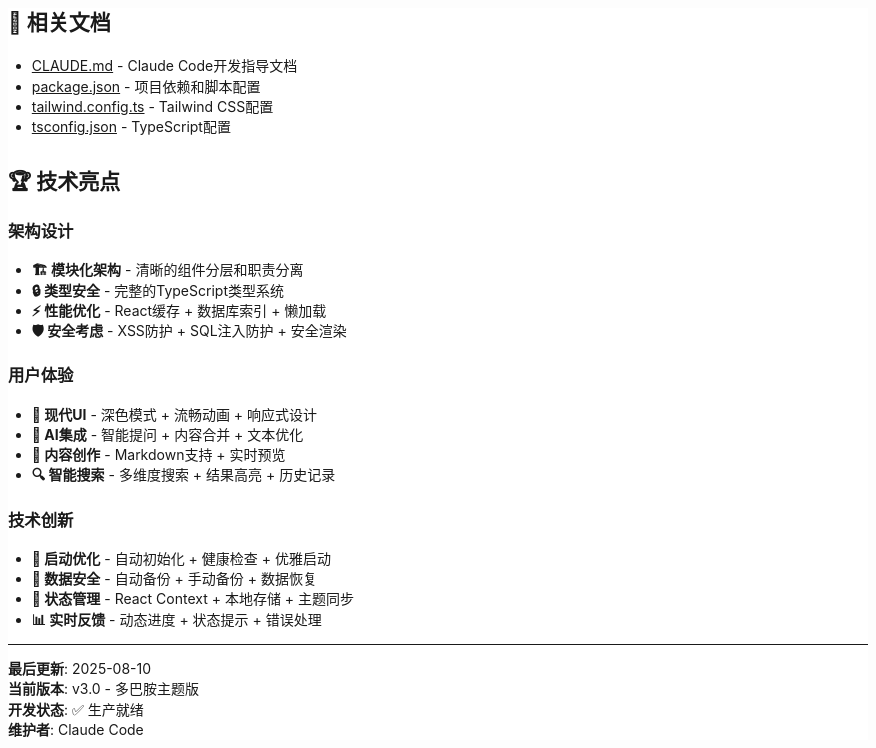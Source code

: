 ## 📄 相关文档

- [CLAUDE.md](./CLAUDE.md) - Claude Code开发指导文档
- [package.json](./package.json) - 项目依赖和脚本配置
- [tailwind.config.ts](./tailwind.config.ts) - Tailwind CSS配置
- [tsconfig.json](./tsconfig.json) - TypeScript配置

## 🏆 技术亮点

### 架构设计
- **🏗️ 模块化架构** - 清晰的组件分层和职责分离
- **🔒 类型安全** - 完整的TypeScript类型系统
- **⚡ 性能优化** - React缓存 + 数据库索引 + 懒加载
- **🛡️ 安全考虑** - XSS防护 + SQL注入防护 + 安全渲染

### 用户体验
- **🎨 现代UI** - 深色模式 + 流畅动画 + 响应式设计
- **🤖 AI集成** - 智能提问 + 内容合并 + 文本优化
- **📝 内容创作** - Markdown支持 + 实时预览
- **🔍 智能搜索** - 多维度搜索 + 结果高亮 + 历史记录

### 技术创新
- **🚀 启动优化** - 自动初始化 + 健康检查 + 优雅启动
- **💾 数据安全** - 自动备份 + 手动备份 + 数据恢复
- **🔄 状态管理** - React Context + 本地存储 + 主题同步
- **📊 实时反馈** - 动态进度 + 状态提示 + 错误处理

---

**最后更新**: 2025-08-10  
**当前版本**: v3.0 - 多巴胺主题版  
**开发状态**: ✅ 生产就绪  
**维护者**: Claude Code

